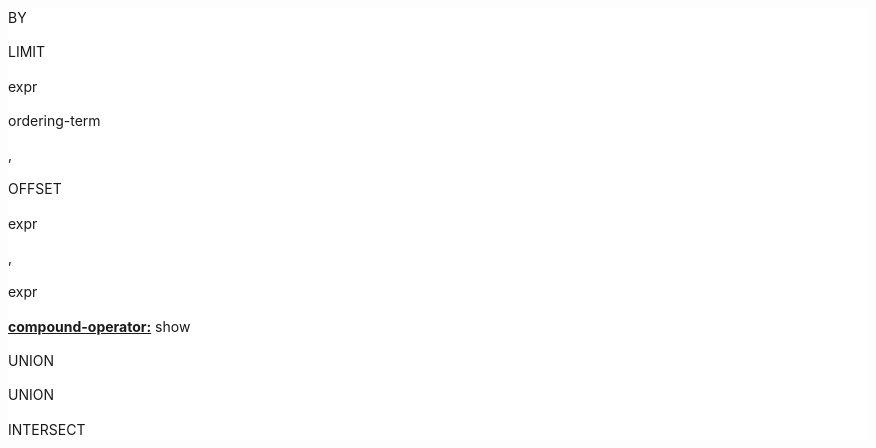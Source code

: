BY

LIMIT



expr



ordering\-term

,

















OFFSET



expr



,



expr




















**[compound\-operator:](syntax/compound-operator.html)**
show










UNION

UNION

INTERSECT
